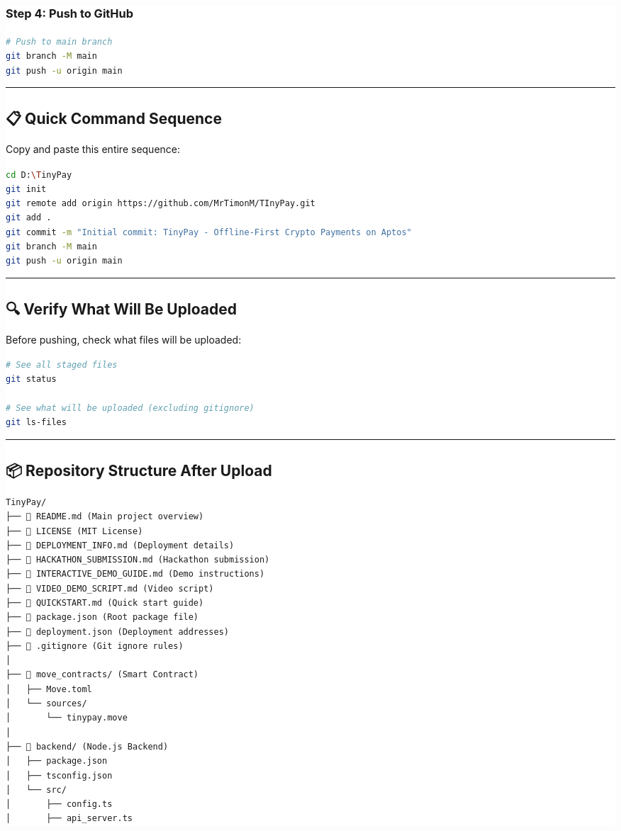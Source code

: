 ### **Step 4: Push to GitHub**

```bash
# Push to main branch
git branch -M main
git push -u origin main
```

---

## 📋 **Quick Command Sequence**

Copy and paste this entire sequence:

```bash
cd D:\TinyPay
git init
git remote add origin https://github.com/MrTimonM/TInyPay.git
git add .
git commit -m "Initial commit: TinyPay - Offline-First Crypto Payments on Aptos"
git branch -M main
git push -u origin main
```

---

## 🔍 **Verify What Will Be Uploaded**

Before pushing, check what files will be uploaded:

```bash
# See all staged files
git status

# See what will be uploaded (excluding gitignore)
git ls-files
```

---

## 📦 **Repository Structure After Upload**

```
TinyPay/
├── 📄 README.md (Main project overview)
├── 📄 LICENSE (MIT License)
├── 📄 DEPLOYMENT_INFO.md (Deployment details)
├── 📄 HACKATHON_SUBMISSION.md (Hackathon submission)
├── 📄 INTERACTIVE_DEMO_GUIDE.md (Demo instructions)
├── 📄 VIDEO_DEMO_SCRIPT.md (Video script)
├── 📄 QUICKSTART.md (Quick start guide)
├── 📄 package.json (Root package file)
├── 📄 deployment.json (Deployment addresses)
├── 📄 .gitignore (Git ignore rules)
│
├── 📁 move_contracts/ (Smart Contract)
│   ├── Move.toml
│   └── sources/
│       └── tinypay.move
│
├── 📁 backend/ (Node.js Backend)
│   ├── package.json
│   ├── tsconfig.json
│   └── src/
│       ├── config.ts
│       ├── api_server.ts
```